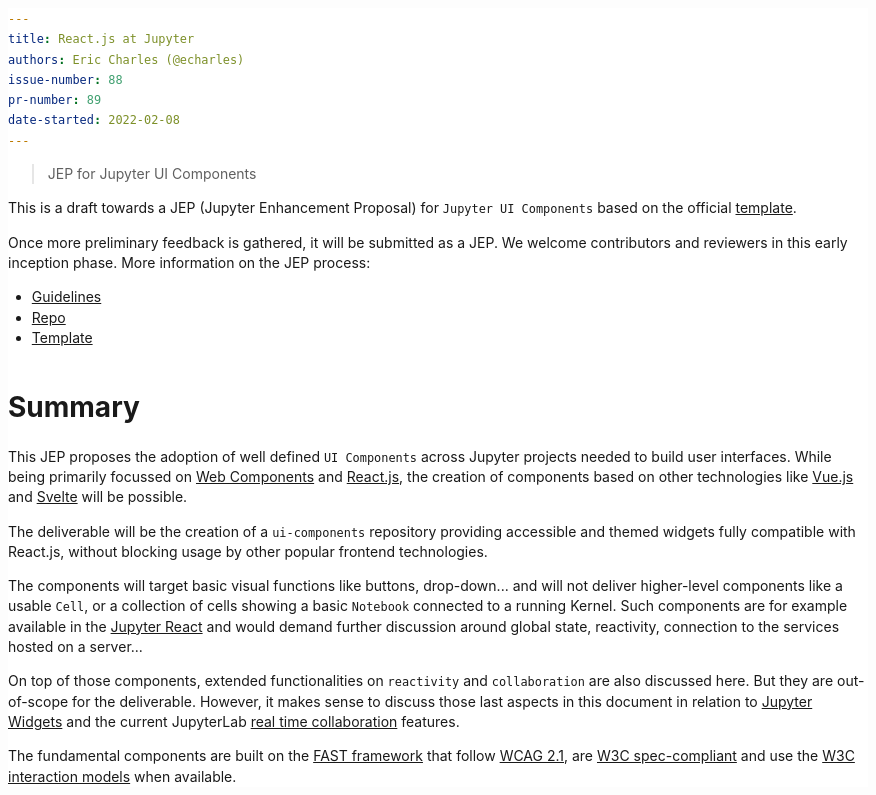 ```yaml
---
title: React.js at Jupyter
authors: Eric Charles (@echarles)
issue-number: 88
pr-number: 89
date-started: 2022-02-08
---
```


> JEP for Jupyter UI Components

This is a draft towards a JEP (Jupyter Enhancement Proposal) for `Jupyter UI Components` based on the official [template](https://github.com/jupyter/enhancement-proposals/blob/master/jupyter-enhancement-proposal-guidelines/JEP-TEMPLATE.md).

Once more preliminary feedback is gathered, it will be submitted as a JEP. We welcome contributors and reviewers in this early inception phase. More information on the JEP process:

- [Guidelines](https://jupyter.org/enhancement-proposals/jupyter-enhancement-proposal-guidelines/jupyter-enhancement-proposal-guidelines.html)
- [Repo](https://github.com/jupyter/enhancement-proposals)
- [Template](https://github.com/jupyter/enhancement-proposals/blob/master/jupyter-enhancement-proposal-guidelines/JEP-TEMPLATE.md)

# Summary

This JEP proposes the adoption of well defined `UI Components` across Jupyter projects needed to build user interfaces. While being primarily focussed on [Web Components](https://developer.mozilla.org/en-US/docs/Web/Web_Components) and [React.js](https://reactjs.org), the creation of components based on other technologies like [Vue.js](https://vuejs.org) and [Svelte](https://svelte.dev) will be possible.

The deliverable will be the creation of a `ui-components` repository providing accessible and themed widgets fully compatible with React.js, without blocking usage by other popular frontend technologies.

The components will target basic visual functions like buttons, drop-down... and will not deliver higher-level components like a usable `Cell`, or a collection of cells showing a basic `Notebook` connected to a running Kernel. Such components are for example available in the [Jupyter React](https://github.com/datalayer/jupyter-react) and would demand further discussion around global state, reactivity, connection to the services hosted on a server...

On top of those components, extended functionalities on `reactivity` and `collaboration` are also discussed here. But they are out-of-scope for the deliverable. However, it makes sense to discuss those last aspects in this document in relation to [Jupyter Widgets](https://github.com/jupyter-widgets) and the current JupyterLab [real time collaboration](https://jupyterlab.readthedocs.io/en/stable/user/rtc.html) features.

The fundamental components are built on the [FAST framework](https://www.fast.design/) that follow [WCAG 2.1](https://www.w3.org/WAI/standards-guidelines/wcag/), are [W3C spec-compliant](https://www.w3.org/TR/wai-aria-1.2) and use the [W3C interaction models](https://www.w3.org/TR/wai-aria-practices-1.2/) when available.
